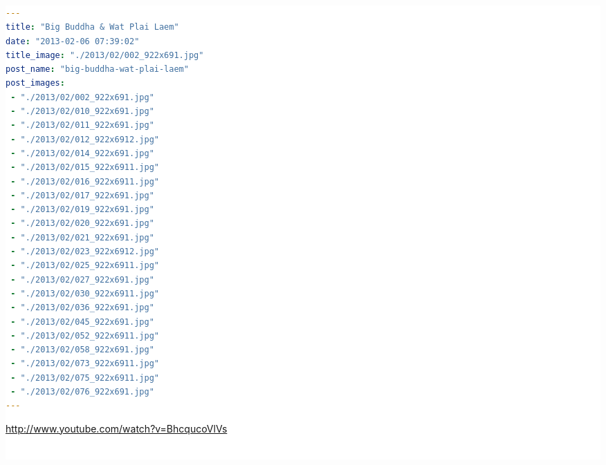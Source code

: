 ```yaml
---
title: "Big Buddha & Wat Plai Laem"
date: "2013-02-06 07:39:02"
title_image: "./2013/02/002_922x691.jpg"
post_name: "big-buddha-wat-plai-laem"
post_images: 
 - "./2013/02/002_922x691.jpg"
 - "./2013/02/010_922x691.jpg"
 - "./2013/02/011_922x691.jpg"
 - "./2013/02/012_922x6912.jpg"
 - "./2013/02/014_922x691.jpg"
 - "./2013/02/015_922x6911.jpg"
 - "./2013/02/016_922x6911.jpg"
 - "./2013/02/017_922x691.jpg"
 - "./2013/02/019_922x691.jpg"
 - "./2013/02/020_922x691.jpg"
 - "./2013/02/021_922x691.jpg"
 - "./2013/02/023_922x6912.jpg"
 - "./2013/02/025_922x6911.jpg"
 - "./2013/02/027_922x691.jpg"
 - "./2013/02/030_922x6911.jpg"
 - "./2013/02/036_922x691.jpg"
 - "./2013/02/045_922x691.jpg"
 - "./2013/02/052_922x6911.jpg"
 - "./2013/02/058_922x691.jpg"
 - "./2013/02/073_922x6911.jpg"
 - "./2013/02/075_922x6911.jpg"
 - "./2013/02/076_922x691.jpg"
---
```


http://www.youtube.com/watch?v=BhcqucoVlVs

&nbsp;

